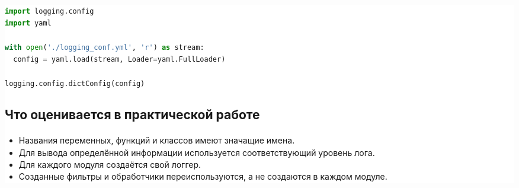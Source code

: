   ```python
  import logging.config
  import yaml
  
  with open('./logging_conf.yml', 'r') as stream:
    config = yaml.load(stream, Loader=yaml.FullLoader)
  
  logging.config.dictConfig(config)
  ```

## Что оценивается в практической работе
* Названия переменных, функций и классов имеют значащие имена.
* Для вывода определённой информации используется соответствующий уровень лога.
* Для каждого модуля создаётся свой логгер.
* Созданные фильтры и обработчики переиспользуются, а не создаются в каждом модуле.
